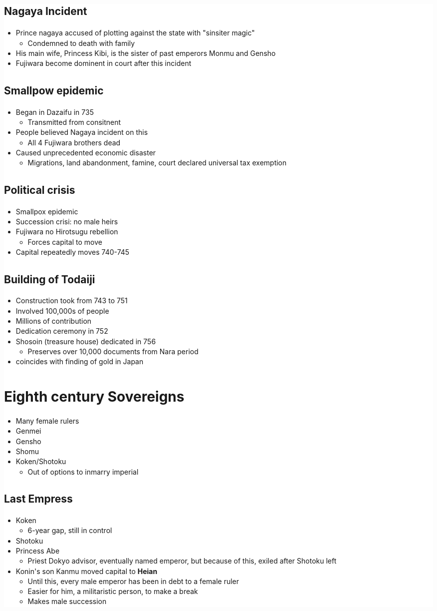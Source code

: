 ## Nagaya Incident
- Prince nagaya accused of plotting against the state with "sinsiter magic"
	- Condemned to death with family
- His main wife, Princess Kibi, is the sister of past emperors Monmu and Gensho
- Fujiwara become dominent in court after this incident
## Smallpow epidemic
- Began in Dazaifu in 735
	- Transmitted from consitnent
- People believed Nagaya incident on this
	- All 4 Fujiwara brothers dead
- Caused unprecedented economic disaster
	- Migrations, land abandonment, famine, court declared universal tax exemption
## Political crisis
- Smallpox epidemic
- Succession crisi: no male heirs
- Fujiwara no Hirotsugu rebellion
	- Forces capital to move
- Capital repeatedly moves 740-745
## Building of Todaiji
- Construction took from 743 to 751
- Involved 100,000s of people
- Millions of contribution
- Dedication ceremony in 752
- Shosoin (treasure house) dedicated in 756
	- Preserves over 10,000 documents from Nara period
- coincides with finding of gold in Japan
# Eighth century Sovereigns
- Many female rulers
- Genmei
- Gensho
- Shomu
- Koken/Shotoku
	- Out of options to inmarry imperial
## Last Empress
- Koken
	- 6-year gap, still in control
- Shotoku
- Princess Abe
	- Priest Dokyo advisor, eventually named emperor, but because of this, exiled after Shotoku left
- Konin's son Kanmu moved capital to **Heian**
	- Until this, every male emperor has been in debt to a female ruler
	- Easier for him, a militaristic person, to make a break
	- Makes male succession
